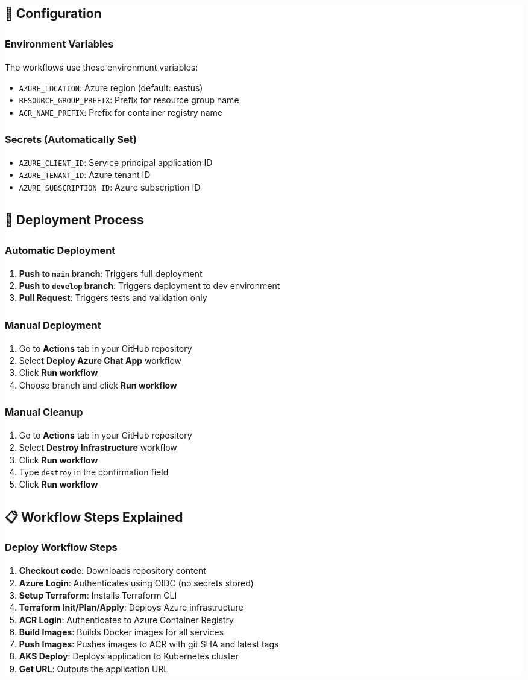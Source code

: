 ## 🔧 Configuration

### Environment Variables

The workflows use these environment variables:

- `AZURE_LOCATION`: Azure region (default: eastus)
- `RESOURCE_GROUP_PREFIX`: Prefix for resource group name
- `ACR_NAME_PREFIX`: Prefix for container registry name

### Secrets (Automatically Set)

- `AZURE_CLIENT_ID`: Service principal application ID
- `AZURE_TENANT_ID`: Azure tenant ID
- `AZURE_SUBSCRIPTION_ID`: Azure subscription ID

## 🔄 Deployment Process

### Automatic Deployment

1. **Push to `main` branch**: Triggers full deployment
2. **Push to `develop` branch**: Triggers deployment to dev environment
3. **Pull Request**: Triggers tests and validation only

### Manual Deployment

1. Go to **Actions** tab in your GitHub repository
2. Select **Deploy Azure Chat App** workflow
3. Click **Run workflow**
4. Choose branch and click **Run workflow**

### Manual Cleanup

1. Go to **Actions** tab in your GitHub repository
2. Select **Destroy Infrastructure** workflow
3. Click **Run workflow**
4. Type `destroy` in the confirmation field
5. Click **Run workflow**

## 📋 Workflow Steps Explained

### Deploy Workflow Steps

1. **Checkout code**: Downloads repository content
2. **Azure Login**: Authenticates using OIDC (no secrets stored)
3. **Setup Terraform**: Installs Terraform CLI
4. **Terraform Init/Plan/Apply**: Deploys Azure infrastructure
5. **ACR Login**: Authenticates to Azure Container Registry
6. **Build Images**: Builds Docker images for all services
7. **Push Images**: Pushes images to ACR with git SHA and latest tags
8. **AKS Deploy**: Deploys application to Kubernetes cluster
9. **Get URL**: Outputs the application URL
